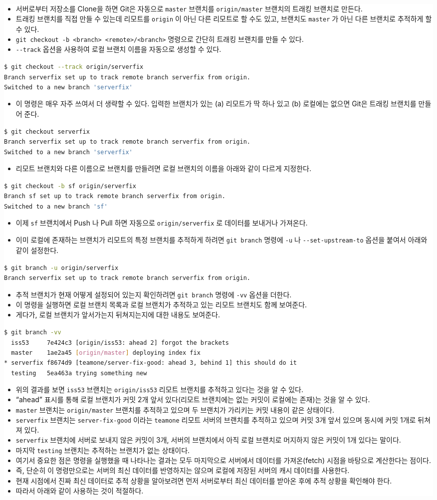 * 서버로부터 저장소를 Clone을 하면 Git은 자동으로 `master` 브랜치를 `origin/master` 브랜치의 트래킹 브랜치로 만든다.
* 트래킹 브랜치를 직접 만들 수 있는데 리모트를 `origin` 이 아닌 다른 리모트로 할 수도 있고, 브랜치도 `master` 가 아닌 다른 브랜치로 추적하게 할 수 있다.
*  `git checkout -b <branch> <remote>/<branch>` 명령으로 간단히 트래킹 브랜치를 만들 수 있다.
* `--track` 옵션을 사용하여 로컬 브랜치 이름을 자동으로 생성할 수 있다.

```bash
$ git checkout --track origin/serverfix
Branch serverfix set up to track remote branch serverfix from origin.
Switched to a new branch 'serverfix'
```

* 이 명령은 매우 자주 쓰여서 더 생략할 수 있다. 입력한 브랜치가 있는 (a) 리모트가 딱 하나 있고 (b) 로컬에는 없으면 Git은 트래킹 브랜치를 만들어 준다.

```bash
$ git checkout serverfix
Branch serverfix set up to track remote branch serverfix from origin.
Switched to a new branch 'serverfix'
```

* 리모트 브랜치와 다른 이름으로 브랜치를 만들려면 로컬 브랜치의 이름을 아래와 같이 다르게 지정한다.

```bash
$ git checkout -b sf origin/serverfix
Branch sf set up to track remote branch serverfix from origin.
Switched to a new branch 'sf'
```

* 이제 `sf` 브랜치에서 Push 나 Pull 하면 자동으로 `origin/serverfix` 로 데이터를 보내거나 가져온다.

* 이미 로컬에 존재하는 브랜치가 리모트의 특정 브랜치를 추적하게 하려면 `git branch` 명령에 `-u` 나 `--set-upstream-to` 옵션을 붙여서 아래와 같이 설정한다.

```bash
$ git branch -u origin/serverfix
Branch serverfix set up to track remote branch serverfix from origin.
```

* 추적 브랜치가 현재 어떻게 설정되어 있는지 확인하려면 `git branch` 명령에 `-vv` 옵션을 더한다. 
* 이 명령을 실행하면 로컬 브랜치 목록과 로컬 브랜치가 추적하고 있는 리모트 브랜치도 함께 보여준다.
* 게다가, 로컬 브랜치가 앞서가는지 뒤쳐지는지에 대한 내용도 보여준다.

```bash
$ git branch -vv
  iss53     7e424c3 [origin/iss53: ahead 2] forgot the brackets
  master    1ae2a45 [origin/master] deploying index fix
* serverfix f8674d9 [teamone/server-fix-good: ahead 3, behind 1] this should do it
  testing   5ea463a trying something new
```

* 위의 결과를 보면 `iss53` 브랜치는 `origin/iss53` 리모트 브랜치를 추적하고 있다는 것을 알 수 있다.
* “ahead” 표시를 통해 로컬 브랜치가 커밋 2개 앞서 있다(리모트 브랜치에는 없는 커밋이 로컬에는 존재)는 것을 알 수 있다.
* `master` 브랜치는 `origin/master` 브랜치를 추적하고 있으며 두 브랜치가 가리키는 커밋 내용이 같은 상태이다.
* `serverfix` 브랜치는 `server-fix-good` 이라는 `teamone` 리모트 서버의 브랜치를 추적하고 있으며 커밋 3개 앞서 있으며 동시에 커밋 1개로 뒤쳐져 있다.
* `serverfix` 브랜치에 서버로 보내지 않은 커밋이 3개, 서버의 브랜치에서 아직 로컬 브랜치로 머지하지 않은 커밋이 1개 있다는 말이다.
* 마지막 `testing` 브랜치는 추적하는 브랜치가 없는 상태이다.
* 여기서 중요한 점은 명령을 실행했을 때 나타나는 결과는 모두 마지막으로 서버에서 데이터를 가져온(fetch) 시점을 바탕으로 계산한다는 점이다.
* 즉, 단순히 이 명령만으로는 서버의 최신 데이터를 반영하지는 않으며 로컬에 저장된 서버의 캐시 데이터를 사용한다. 
* 현재 시점에서 진짜 최신 데이터로 추적 상황을 알아보려면 먼저 서버로부터 최신 데이터를 받아온 후에 추적 상황을 확인해야 한다.
* 따라서 아래와 같이 사용하는 것이 적절하다.
